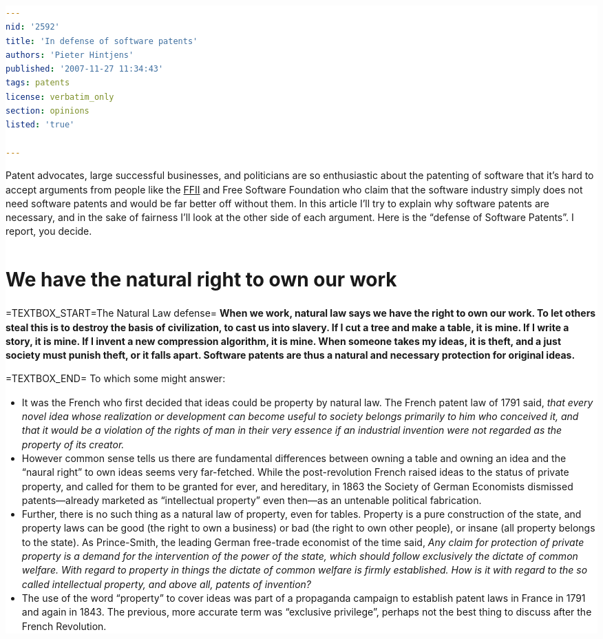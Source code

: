 ```yaml
---
nid: '2592'
title: 'In defense of software patents'
authors: 'Pieter Hintjens'
published: '2007-11-27 11:34:43'
tags: patents
license: verbatim_only
section: opinions
listed: 'true'

---
```

Patent advocates, large successful businesses, and politicians are so enthusiastic about the patenting of software that it’s hard to accept arguments from people like the [FFII](http://www.ffii.org) and Free Software Foundation who claim that the software industry simply does not need software patents and would be far better off without them. In this article I’ll try to explain why software patents are necessary, and in the sake of fairness I’ll look at the other side of each argument. Here is the “defense of Software Patents”. I report, you decide.


# We have the natural right to own our work

=TEXTBOX_START=The Natural Law defense=
**When we work, natural law says we have the right to own our work. To let others steal this is to destroy the basis of civilization, to cast us into slavery. If I cut a tree and make a table, it is mine. If I write a story, it is mine. If I invent a new compression algorithm, it is mine. When someone takes my ideas, it is theft, and a just society must punish theft, or it falls apart. Software patents are thus a natural and necessary protection for original ideas.**


=TEXTBOX_END=
To which some might answer:


* It was the French who first decided that ideas could be property by natural law. The French patent law of 1791 said, _that every novel idea whose realization or development can become useful to society belongs primarily to him who conceived it, and that it would be a violation of the rights of man in their very essence if an industrial invention were not regarded as the property of its creator._
* However common sense tells us there are fundamental differences between owning a table and owning an idea and the “naural right” to own ideas seems very far-fetched. While the post-revolution French raised ideas to the status of private property, and called for them to be granted for ever, and hereditary, in 1863 the Society of German Economists dismissed patents—already marketed as “intellectual property” even then—as an untenable political fabrication.
* Further, there is no such thing as a natural law of property, even for tables. Property is a pure construction of the state, and property laws can be good (the right to own a business) or bad (the right to own other people), or insane (all property belongs to the state). As Prince-Smith, the leading German free-trade economist of the time said, _Any claim for protection of private property is a demand for the intervention of the power of the state, which should follow exclusively the dictate of common welfare. With regard to property in things the dictate of common welfare is firmly established. How is it with regard to the so called intellectual property, and above all, patents of invention?_
* The use of the word “property” to cover ideas was part of a propaganda campaign to establish patent laws in France in 1791 and again in 1843. The previous, more accurate term was “exclusive privilege”, perhaps not the best thing to discuss after the French Revolution.
